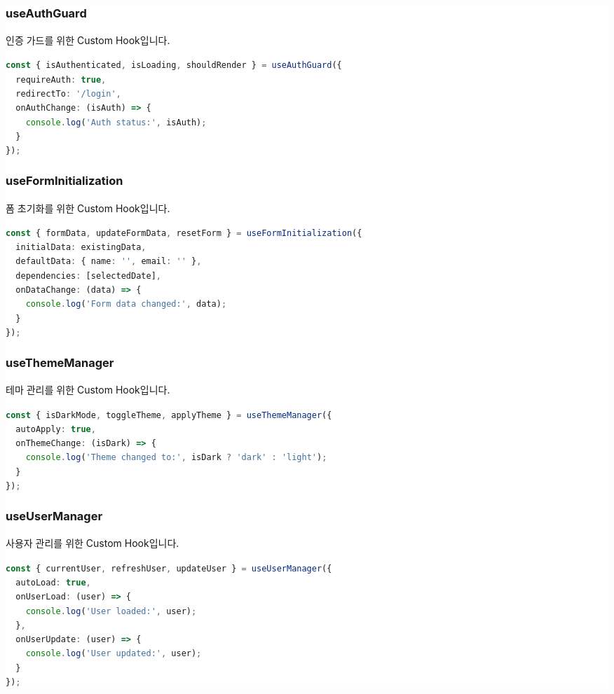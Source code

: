 ### useAuthGuard
인증 가드를 위한 Custom Hook입니다.

```typescript
const { isAuthenticated, isLoading, shouldRender } = useAuthGuard({
  requireAuth: true,
  redirectTo: '/login',
  onAuthChange: (isAuth) => {
    console.log('Auth status:', isAuth);
  }
});
```

### useFormInitialization
폼 초기화를 위한 Custom Hook입니다.

```typescript
const { formData, updateFormData, resetForm } = useFormInitialization({
  initialData: existingData,
  defaultData: { name: '', email: '' },
  dependencies: [selectedDate],
  onDataChange: (data) => {
    console.log('Form data changed:', data);
  }
});
```

### useThemeManager
테마 관리를 위한 Custom Hook입니다.

```typescript
const { isDarkMode, toggleTheme, applyTheme } = useThemeManager({
  autoApply: true,
  onThemeChange: (isDark) => {
    console.log('Theme changed to:', isDark ? 'dark' : 'light');
  }
});
```

### useUserManager
사용자 관리를 위한 Custom Hook입니다.

```typescript
const { currentUser, refreshUser, updateUser } = useUserManager({
  autoLoad: true,
  onUserLoad: (user) => {
    console.log('User loaded:', user);
  },
  onUserUpdate: (user) => {
    console.log('User updated:', user);
  }
});
```
